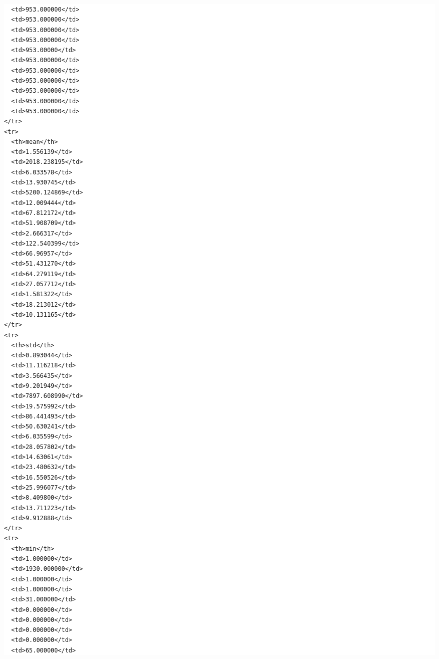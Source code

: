      <td>953.000000</td>
      <td>953.000000</td>
      <td>953.000000</td>
      <td>953.000000</td>
      <td>953.00000</td>
      <td>953.000000</td>
      <td>953.000000</td>
      <td>953.000000</td>
      <td>953.000000</td>
      <td>953.000000</td>
      <td>953.000000</td>
    </tr>
    <tr>
      <th>mean</th>
      <td>1.556139</td>
      <td>2018.238195</td>
      <td>6.033578</td>
      <td>13.930745</td>
      <td>5200.124869</td>
      <td>12.009444</td>
      <td>67.812172</td>
      <td>51.908709</td>
      <td>2.666317</td>
      <td>122.540399</td>
      <td>66.96957</td>
      <td>51.431270</td>
      <td>64.279119</td>
      <td>27.057712</td>
      <td>1.581322</td>
      <td>18.213012</td>
      <td>10.131165</td>
    </tr>
    <tr>
      <th>std</th>
      <td>0.893044</td>
      <td>11.116218</td>
      <td>3.566435</td>
      <td>9.201949</td>
      <td>7897.608990</td>
      <td>19.575992</td>
      <td>86.441493</td>
      <td>50.630241</td>
      <td>6.035599</td>
      <td>28.057802</td>
      <td>14.63061</td>
      <td>23.480632</td>
      <td>16.550526</td>
      <td>25.996077</td>
      <td>8.409800</td>
      <td>13.711223</td>
      <td>9.912888</td>
    </tr>
    <tr>
      <th>min</th>
      <td>1.000000</td>
      <td>1930.000000</td>
      <td>1.000000</td>
      <td>1.000000</td>
      <td>31.000000</td>
      <td>0.000000</td>
      <td>0.000000</td>
      <td>0.000000</td>
      <td>0.000000</td>
      <td>65.000000</td>